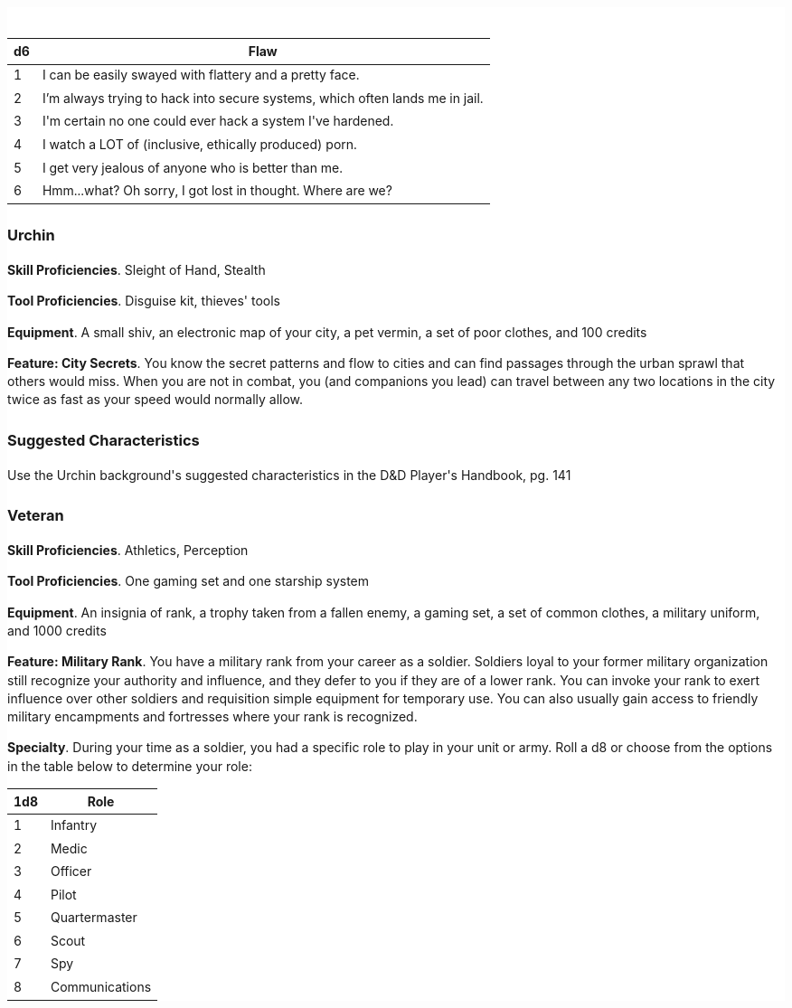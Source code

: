 <br>

d6 | Flaw
--- | ---
1 | I can be easily swayed with flattery and a pretty face.
2 | I’m always trying to hack into secure systems, which often lands me in jail.
3 | I'm certain no one could ever hack a system I've hardened.
4 | I watch a LOT of (inclusive, ethically produced) porn.
5 | I get very jealous of anyone who is better than me.
6 | Hmm...what? Oh sorry, I got lost in thought. Where are we?


### Urchin

__Skill Proficiencies__. Sleight of Hand, Stealth

__Tool Proficiencies__. Disguise kit, thieves' tools

__Equipment__. A small shiv, an electronic map of your city, a pet vermin, a set of poor clothes, and 100 credits

__Feature: City Secrets__. You know the secret patterns and flow to cities and can find passages through the urban sprawl
that others would miss. When you are not in combat, you (and companions you lead) can travel between any two locations
in the city twice as fast as your speed would normally allow.

<div class="hr"></div>

### Suggested Characteristics
Use the Urchin background's suggested characteristics in the D&D Player's Handbook, pg. 141


### Veteran

__Skill Proficiencies__. Athletics, Perception

__Tool Proficiencies__. One gaming set and one starship system

__Equipment__. An insignia of rank, a trophy taken from a fallen enemy, a gaming set, a set of common clothes, a military uniform,
and 1000 credits

__Feature: Military Rank__. You have a military rank from your career as a soldier. Soldiers loyal to your former military
organization still recognize your authority and influence, and they defer to you if they are of a lower rank. You can
invoke your rank to exert influence over other soldiers and requisition simple equipment for temporary use. You can also
usually gain access to friendly military encampments and fortresses where your rank is recognized.

__Specialty__. During your time as a soldier, you had a specific role to play in your unit or army. Roll a d8 or choose
from the options in the table below to determine your role:

1d8 | Role
--- | ---
1	| Infantry
2	| Medic
3 | Officer
4	| Pilot
5	| Quartermaster
6 | Scout
7	| Spy
8	| Communications
